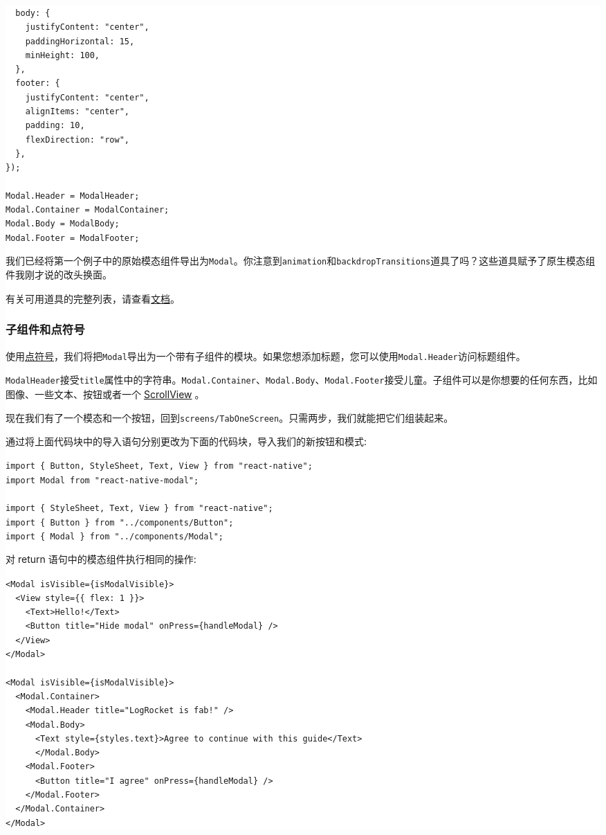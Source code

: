 ```
  body: {
    justifyContent: "center",
    paddingHorizontal: 15,
    minHeight: 100,
  },
  footer: {
    justifyContent: "center",
    alignItems: "center",
    padding: 10,
    flexDirection: "row",
  },
});

Modal.Header = ModalHeader;
Modal.Container = ModalContainer;
Modal.Body = ModalBody;
Modal.Footer = ModalFooter;

```

我们已经将第一个例子中的原始模态组件导出为`Modal`。你注意到`animation`和`backdropTransitions`道具了吗？这些道具赋予了原生模态组件我刚才说的改头换面。

有关可用道具的完整列表，请查看[文档](https://github.com/react-native-modal/react-native-modal#available-props)。

### 子组件和点符号

使用[点符号](https://reactjs.org/docs/jsx-in-depth.html#using-dot-notation-for-jsx-type)，我们将把`Modal`导出为一个带有子组件的模块。如果您想添加标题，您可以使用`Modal.Header`访问标题组件。

`ModalHeader`接受`title`属性中的字符串。`Modal.Container`、`Modal.Body`、`Modal.Footer`接受儿童。子组件可以是你想要的任何东西，比如图像、一些文本、按钮或者一个 [ScrollView](https://blog.logrocket.com/common-bugs-react-native-scrollview/) 。

现在我们有了一个模态和一个按钮，回到`screens/TabOneScreen`。只需两步，我们就能把它们组装起来。

通过将上面代码块中的导入语句分别更改为下面的代码块，导入我们的新按钮和模式:

```
import { Button, StyleSheet, Text, View } from "react-native";
import Modal from "react-native-modal";

import { StyleSheet, Text, View } from "react-native";
import { Button } from "../components/Button";
import { Modal } from "../components/Modal";

```

对 return 语句中的模态组件执行相同的操作:

```
<Modal isVisible={isModalVisible}>
  <View style={{ flex: 1 }}>
    <Text>Hello!</Text>
    <Button title="Hide modal" onPress={handleModal} />
  </View>
</Modal>

<Modal isVisible={isModalVisible}>
  <Modal.Container>
    <Modal.Header title="LogRocket is fab!" />
    <Modal.Body>
      <Text style={styles.text}>Agree to continue with this guide</Text>
      </Modal.Body>
    <Modal.Footer>
      <Button title="I agree" onPress={handleModal} />
    </Modal.Footer>
  </Modal.Container>
</Modal>
```